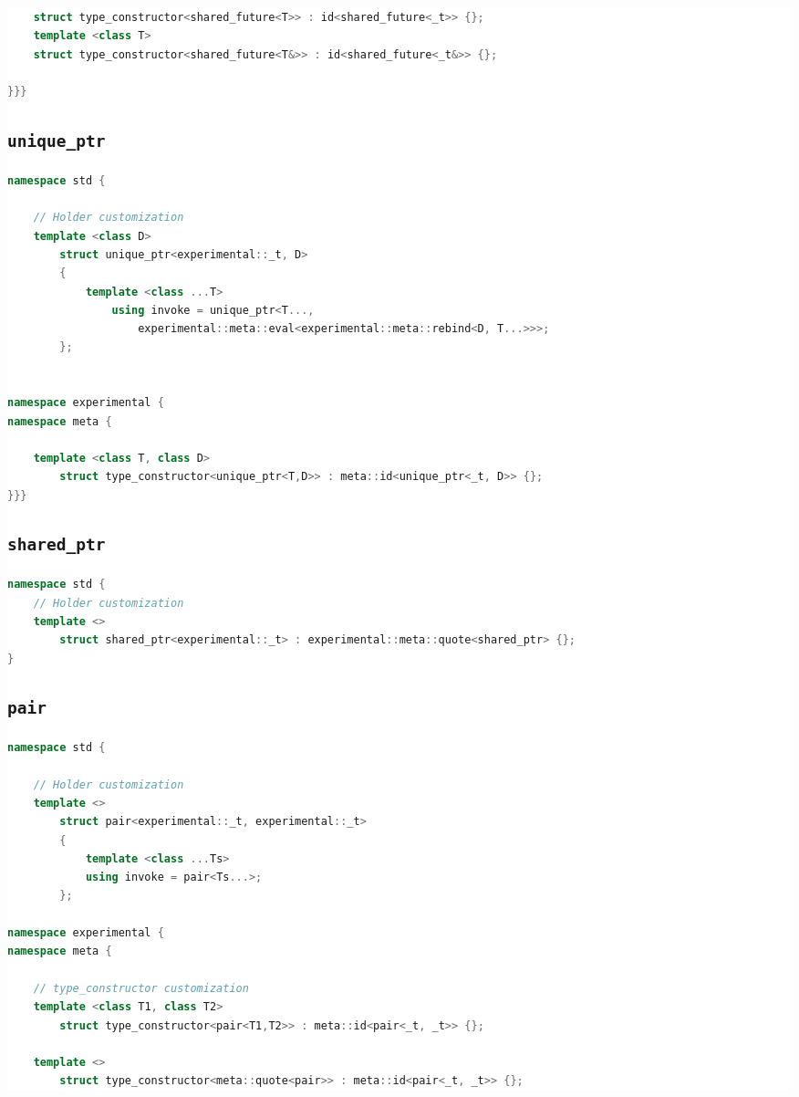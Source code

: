 ```c++
    struct type_constructor<shared_future<T>> : id<shared_future<_t>> {};
    template <class T>
    struct type_constructor<shared_future<T&>> : id<shared_future<_t&>> {};

}}}
```

## `unique_ptr`


```c++
namespace std {

    // Holder customization
    template <class D>
        struct unique_ptr<experimental::_t, D> 
        {
            template <class ...T>
                using invoke = unique_ptr<T..., 
                    experimental::meta::eval<experimental::meta::rebind<D, T...>>>;
        };


namespace experimental {
namespace meta {

    template <class T, class D>
        struct type_constructor<unique_ptr<T,D>> : meta::id<unique_ptr<_t, D>> {};
}}}
```

## `shared_ptr`

```c++
namespace std {
    // Holder customization
    template <>
        struct shared_ptr<experimental::_t> : experimental::meta::quote<shared_ptr> {};
}
```


## `pair`


```c++
namespace std {

    // Holder customization
    template <>
        struct pair<experimental::_t, experimental::_t>
        {
            template <class ...Ts>
            using invoke = pair<Ts...>;
        };
  
namespace experimental {
namespace meta {

    // type_constructor customization
    template <class T1, class T2>
        struct type_constructor<pair<T1,T2>> : meta::id<pair<_t, _t>> {};

    template <>
        struct type_constructor<meta::quote<pair>> : meta::id<pair<_t, _t>> {};
```